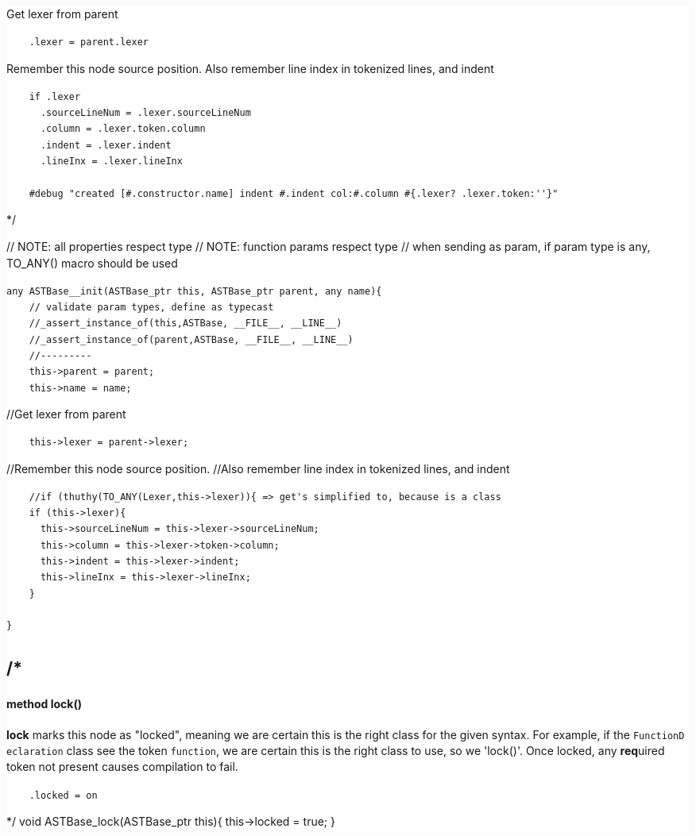 Get lexer from parent

        .lexer = parent.lexer

Remember this node source position.
Also remember line index in tokenized lines, and indent

        if .lexer 
          .sourceLineNum = .lexer.sourceLineNum
          .column = .lexer.token.column
          .indent = .lexer.indent
          .lineInx = .lexer.lineInx

        #debug "created [#.constructor.name] indent #.indent col:#.column #{.lexer? .lexer.token:''}"
*/

// NOTE: all properties respect type
// NOTE: function params respect type
// when sending as param, if param type is any, TO_ANY() macro should be used 

    any ASTBase__init(ASTBase_ptr this, ASTBase_ptr parent, any name){
        // validate param types, define as typecast
        //_assert_instance_of(this,ASTBase, __FILE__, __LINE__)
        //_assert_instance_of(parent,ASTBase, __FILE__, __LINE__)
        //---------
        this->parent = parent;
        this->name = name;

//Get lexer from parent

        this->lexer = parent->lexer;

//Remember this node source position.
//Also remember line index in tokenized lines, and indent

        //if (thuthy(TO_ANY(Lexer,this->lexer)){ => get's simplified to, because is a class
        if (this->lexer){
          this->sourceLineNum = this->lexer->sourceLineNum;
          this->column = this->lexer->token->column;
          this->indent = this->lexer->indent;
          this->lineInx = this->lexer->lineInx;
        }

    }

/*
------------------------------------------------------------------------
#### method lock()
**lock** marks this node as "locked", meaning we are certain this is the right class
for the given syntax. For example, if the `FunctionDeclaration` class see the token `function`,
we are certain this is the right class to use, so we 'lock()'. 
Once locked, any **req**uired token not present causes compilation to fail.

        .locked = on
*/
    void ASTBase_lock(ASTBase_ptr this){
        this->locked = true;
    }
